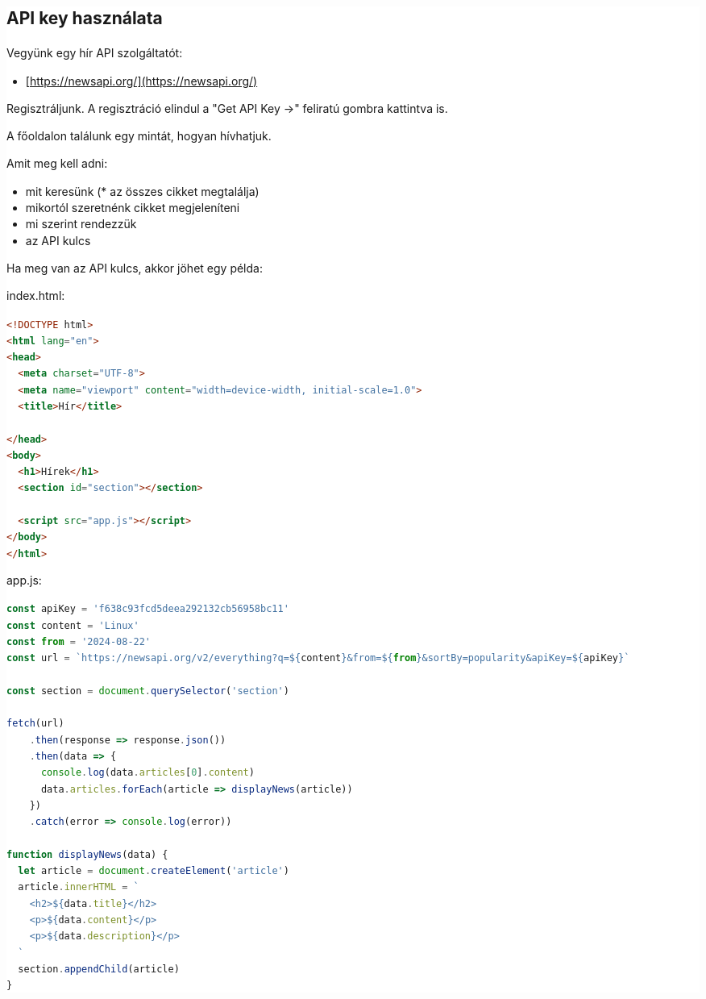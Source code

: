 ## API key használata

Vegyünk egy hír API szolgáltatót:

* [https://newsapi.org/](https://newsapi.org/)

Regisztráljunk. A regisztráció elindul a "Get API Key ->" feliratú gombra kattintva is.

A főoldalon találunk egy mintát, hogyan hívhatjuk.

Amit meg kell adni:

* mit keresünk (* az összes cikket megtalálja)
* mikortól szeretnénk cikket megjeleníteni
* mi szerint rendezzük
* az API kulcs

Ha meg van az API kulcs, akkor jöhet egy példa:

index.html:

```html
<!DOCTYPE html>
<html lang="en">
<head>
  <meta charset="UTF-8">
  <meta name="viewport" content="width=device-width, initial-scale=1.0">
  <title>Hír</title>
  
</head>
<body>
  <h1>Hírek</h1>
  <section id="section"></section>

  <script src="app.js"></script>
</body>
</html>
```

app.js:

```javascript
const apiKey = 'f638c93fcd5deea292132cb56958bc11'
const content = 'Linux'
const from = '2024-08-22'
const url = `https://newsapi.org/v2/everything?q=${content}&from=${from}&sortBy=popularity&apiKey=${apiKey}`

const section = document.querySelector('section')

fetch(url)
    .then(response => response.json())
    .then(data => {
      console.log(data.articles[0].content)
      data.articles.forEach(article => displayNews(article))
    })
    .catch(error => console.log(error))

function displayNews(data) {
  let article = document.createElement('article')
  article.innerHTML = `
    <h2>${data.title}</h2>
    <p>${data.content}</p>
    <p>${data.description}</p>
  `
  section.appendChild(article)
}
```
